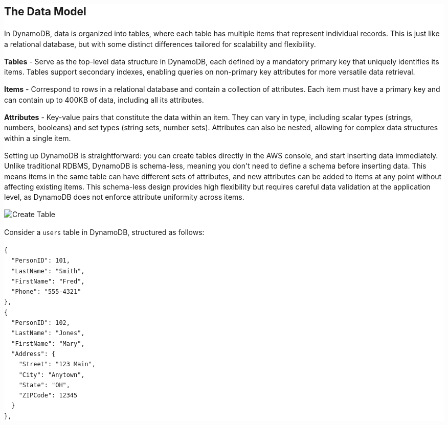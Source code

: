 



The Data Model
--------------





In DynamoDB, data is organized into tables, where each table has multiple items that represent individual records. This is just like a relational database, but with some distinct differences tailored for scalability and flexibility.





**Tables** - Serve as the top-level data structure in DynamoDB, each defined by a mandatory primary key that uniquely identifies its items. Tables support secondary indexes, enabling queries on non-primary key attributes for more versatile data retrieval.





**Items** - Correspond to rows in a relational database and contain a collection of attributes. Each item must have a primary key and can contain up to 400KB of data, including all its attributes.





**Attributes** - Key-value pairs that constitute the data within an item. They can vary in type, including scalar types (strings, numbers, booleans) and set types (string sets, number sets). Attributes can also be nested, allowing for complex data structures within a single item.





Setting up DynamoDB is straightforward: you can create tables directly in the AWS console, and start inserting data immediately. Unlike traditional RDBMS, DynamoDB is schema-less, meaning you don't need to define a schema before inserting data. This means items in the same table can have different sets of attributes, and new attributes can be added to items at any point without affecting existing items. This schema-less design provides high flexibility but requires careful data validation at the application level, as DynamoDB does not enforce attribute uniformity across items.





![Create Table](/_next/image?url=%2F_next%2Fstatic%2Fmedia%2Fdynamo-create-table.71d9a974.png&w=3840&q=75)





Consider a `users` table in DynamoDB, structured as follows:




```
{
  "PersonID": 101,
  "LastName": "Smith",
  "FirstName": "Fred",
  "Phone": "555-4321"
},
{
  "PersonID": 102,
  "LastName": "Jones",
  "FirstName": "Mary",
  "Address": {
    "Street": "123 Main",
    "City": "Anytown",
    "State": "OH",
    "ZIPCode": 12345
  }
},
```
